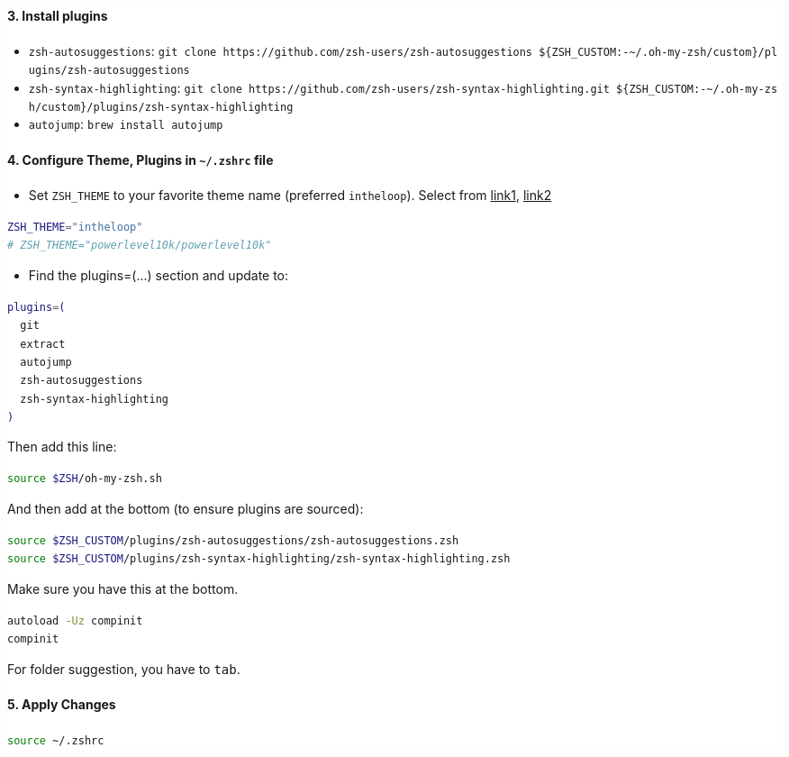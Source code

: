 #### 3. Install plugins

- `zsh-autosuggestions`: `git clone https://github.com/zsh-users/zsh-autosuggestions ${ZSH_CUSTOM:-~/.oh-my-zsh/custom}/plugins/zsh-autosuggestions`
- `zsh-syntax-highlighting`: `git clone https://github.com/zsh-users/zsh-syntax-highlighting.git ${ZSH_CUSTOM:-~/.oh-my-zsh/custom}/plugins/zsh-syntax-highlighting`
- `autojump`: `brew install autojump`

#### 4. Configure Theme, Plugins in `~/.zshrc` file

- Set `ZSH_THEME` to your favorite theme name (preferred `intheloop`). Select from [link1](https://github.com/ohmyzsh/ohmyzsh/wiki/Themes), [link2](https://github.com/ohmyzsh/ohmyzsh/wiki/External-themes)

```sh
ZSH_THEME="intheloop"
# ZSH_THEME="powerlevel10k/powerlevel10k"
```

- Find the plugins=(...) section and update to:

```sh
plugins=(
  git
  extract
  autojump
  zsh-autosuggestions
  zsh-syntax-highlighting
)
```

Then add this line:

```sh
source $ZSH/oh-my-zsh.sh
```

And then add at the bottom (to ensure plugins are sourced):

```sh
source $ZSH_CUSTOM/plugins/zsh-autosuggestions/zsh-autosuggestions.zsh
source $ZSH_CUSTOM/plugins/zsh-syntax-highlighting/zsh-syntax-highlighting.zsh
```

Make sure you have this at the bottom.

```sh
autoload -Uz compinit
compinit
```

For folder suggestion, you have to <kbd>tab</kbd>.

#### 5. Apply Changes

```sh
source ~/.zshrc
```
